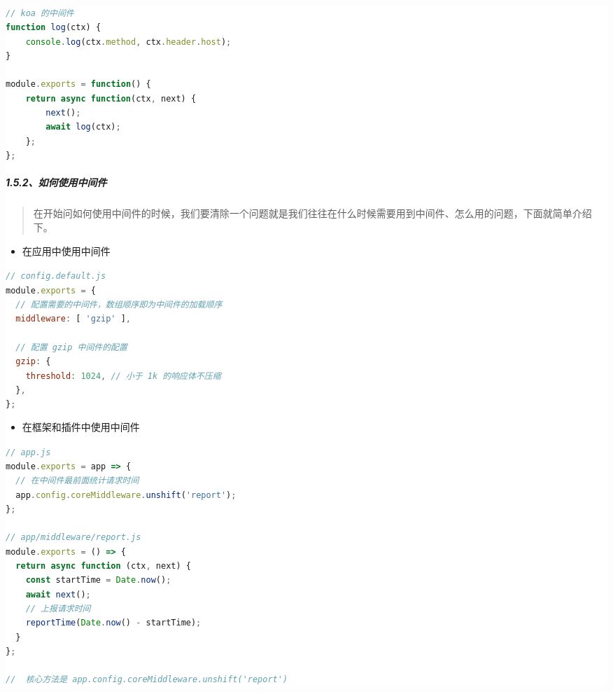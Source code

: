 ```javascript
// koa 的中间件
function log(ctx) {
    console.log(ctx.method, ctx.header.host);
}

module.exports = function() {
    return async function(ctx, next) {
        next();
        await log(ctx);
    };
};
```

##### 1.5.2、如何使用中间件

> 在开始问如何使用中间件的时候，我们要清除一个问题就是我们往往在什么时候需要用到中间件、怎么用的问题，下面就简单介绍下。

- 在应用中使用中间件

```javascript
// config.default.js
module.exports = {
  // 配置需要的中间件，数组顺序即为中间件的加载顺序
  middleware: [ 'gzip' ],

  // 配置 gzip 中间件的配置
  gzip: {
    threshold: 1024, // 小于 1k 的响应体不压缩
  },
};

```

- 在框架和插件中使用中间件

```javascript
// app.js
module.exports = app => {
  // 在中间件最前面统计请求时间
  app.config.coreMiddleware.unshift('report');
};

// app/middleware/report.js
module.exports = () => {
  return async function (ctx, next) {
    const startTime = Date.now();
    await next();
    // 上报请求时间
    reportTime(Date.now() - startTime);
  }
};

//  核心方法是 app.config.coreMiddleware.unshift('report') 
```
